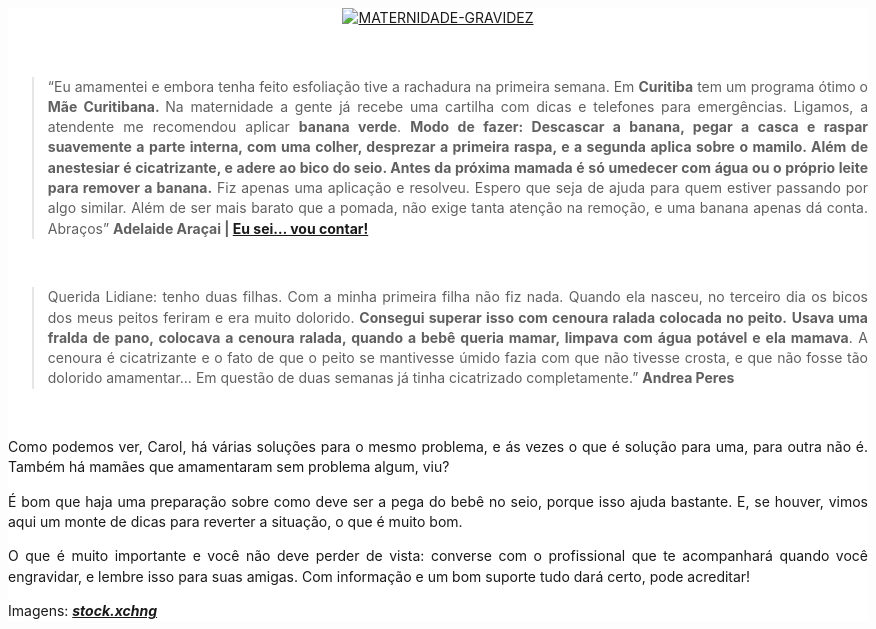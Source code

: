 <p align="center">
  <a href="https://www.trololodemulher.com.br/2012/10/MATERNIDADE-GRAVIDEZ.png"><img class="alignnone size-full wp-image-9277" alt="MATERNIDADE-GRAVIDEZ" src="https://www.trololodemulher.com.br/2012/10/MATERNIDADE-GRAVIDEZ.png" width="390" height="306" /></a>
</p>

&nbsp;

> <p align="justify">
>   &#8220;Eu amamentei e embora tenha feito esfoliação tive a rachadura na primeira semana. Em <strong>Curitiba</strong> tem um programa ótimo o <strong>Mãe Curitibana. </strong>Na maternidade a gente já recebe uma cartilha com dicas e telefones para emergências. Ligamos, a atendente me recomendou aplicar <strong>banana verde</strong>. <strong>Modo de fazer: Descascar a banana, pegar a casca e raspar suavemente a parte interna, com uma colher, desprezar a primeira raspa, e a segunda aplica sobre o mamilo. Além de anestesiar é cicatrizante, e adere ao bico do seio. Antes da próxima mamada é só umedecer com água ou o próprio leite para remover a banana.</strong> Fiz apenas uma aplicação e resolveu. Espero que seja de ajuda para quem estiver passando por algo similar. Além de ser mais barato que a pomada, não exige tanta atenção na remoção, e uma banana apenas dá conta. Abraços” <strong>Adelaide Araçai | </strong><a href="http://euseivoucontar.blogspot.com.br/" target="_blank" rel="noopener noreferrer"><strong>Eu sei… vou contar!</strong></a>
> </p>

&nbsp;

> <p align="justify">
>   Querida Lidiane: tenho duas filhas. Com a minha primeira filha não fiz nada. Quando ela nasceu, no terceiro dia os bicos dos meus peitos feriram e era muito dolorido. <strong>Consegui superar isso com cenoura ralada colocada no peito.</strong> <strong>Usava uma fralda de pano, colocava a cenoura ralada, quando a bebê queria mamar, limpava com água potável e ela mamava</strong>. A cenoura é cicatrizante e o fato de que o peito se mantivesse úmido fazia com que não tivesse crosta, e que não fosse tão dolorido amamentar… Em questão de duas semanas já tinha cicatrizado completamente.” <strong>Andrea Peres</strong>
> </p>

&nbsp;

<p align="justify">
  Como podemos ver, Carol, há várias soluções para o mesmo problema, e ás vezes o que é solução para uma, para outra não é. Também há mamães que amamentaram sem problema algum, viu?
</p>

<p align="justify">
  É bom que haja uma preparação sobre como deve ser a pega do bebê no seio, porque isso ajuda bastante. E, se houver, vimos aqui um monte de dicas para reverter a situação, o que é muito bom.
</p>

<p align="justify">
  O que é muito importante e você não deve perder de vista: converse com o profissional que te acompanhará quando você engravidar, e lembre isso para suas amigas. Com informação e um bom suporte tudo dará certo, pode acreditar!
</p>

<p align="justify">
  Imagens: <strong><em><a href="http://www.sxc.hu/" target="_blank" rel="noopener noreferrer">stock.xchng</a></em></strong>
</p>
